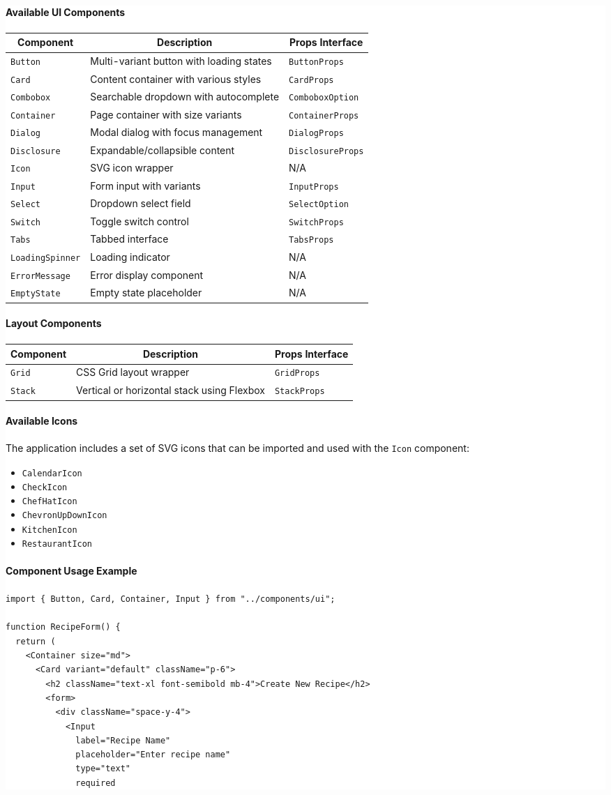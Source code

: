 #### Available UI Components

| Component        | Description                              | Props Interface   |
| ---------------- | ---------------------------------------- | ----------------- |
| `Button`         | Multi-variant button with loading states | `ButtonProps`     |
| `Card`           | Content container with various styles    | `CardProps`       |
| `Combobox`       | Searchable dropdown with autocomplete    | `ComboboxOption`  |
| `Container`      | Page container with size variants        | `ContainerProps`  |
| `Dialog`         | Modal dialog with focus management       | `DialogProps`     |
| `Disclosure`     | Expandable/collapsible content           | `DisclosureProps` |
| `Icon`           | SVG icon wrapper                         | N/A               |
| `Input`          | Form input with variants                 | `InputProps`      |
| `Select`         | Dropdown select field                    | `SelectOption`    |
| `Switch`         | Toggle switch control                    | `SwitchProps`     |
| `Tabs`           | Tabbed interface                         | `TabsProps`       |
| `LoadingSpinner` | Loading indicator                        | N/A               |
| `ErrorMessage`   | Error display component                  | N/A               |
| `EmptyState`     | Empty state placeholder                  | N/A               |

#### Layout Components

| Component | Description                                | Props Interface |
| --------- | ------------------------------------------ | --------------- |
| `Grid`    | CSS Grid layout wrapper                    | `GridProps`     |
| `Stack`   | Vertical or horizontal stack using Flexbox | `StackProps`    |

#### Available Icons

The application includes a set of SVG icons that can be imported and used with the `Icon` component:

- `CalendarIcon`
- `CheckIcon`
- `ChefHatIcon`
- `ChevronUpDownIcon`
- `KitchenIcon`
- `RestaurantIcon`

#### Component Usage Example

```tsx
import { Button, Card, Container, Input } from "../components/ui";

function RecipeForm() {
  return (
    <Container size="md">
      <Card variant="default" className="p-6">
        <h2 className="text-xl font-semibold mb-4">Create New Recipe</h2>
        <form>
          <div className="space-y-4">
            <Input
              label="Recipe Name"
              placeholder="Enter recipe name"
              type="text"
              required
```